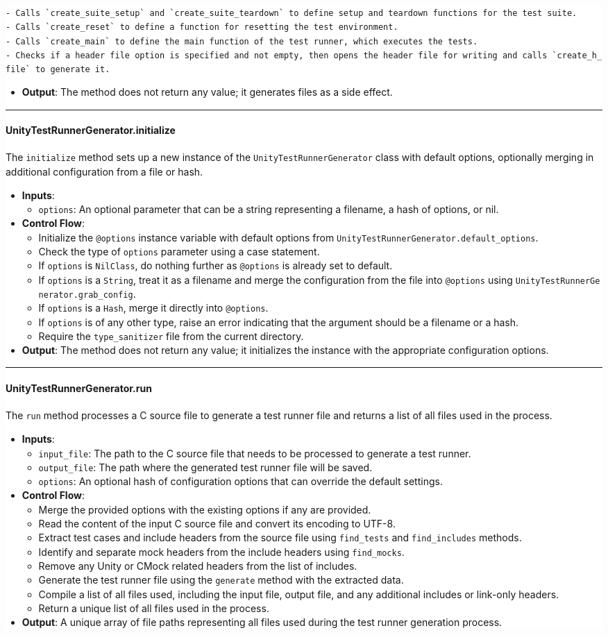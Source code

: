    - Calls `create_suite_setup` and `create_suite_teardown` to define setup and teardown functions for the test suite.
    - Calls `create_reset` to define a function for resetting the test environment.
    - Calls `create_main` to define the main function of the test runner, which executes the tests.
    - Checks if a header file option is specified and not empty, then opens the header file for writing and calls `create_h_file` to generate it.
- **Output**: The method does not return any value; it generates files as a side effect.


---
#### UnityTestRunnerGenerator\.initialize
The `initialize` method sets up a new instance of the `UnityTestRunnerGenerator` class with default options, optionally merging in additional configuration from a file or hash.
- **Inputs**:
    - `options`: An optional parameter that can be a string representing a filename, a hash of options, or nil.
- **Control Flow**:
    - Initialize the `@options` instance variable with default options from `UnityTestRunnerGenerator.default_options`.
    - Check the type of `options` parameter using a case statement.
    - If `options` is `NilClass`, do nothing further as `@options` is already set to default.
    - If `options` is a `String`, treat it as a filename and merge the configuration from the file into `@options` using `UnityTestRunnerGenerator.grab_config`.
    - If `options` is a `Hash`, merge it directly into `@options`.
    - If `options` is of any other type, raise an error indicating that the argument should be a filename or a hash.
    - Require the `type_sanitizer` file from the current directory.
- **Output**: The method does not return any value; it initializes the instance with the appropriate configuration options.


---
#### UnityTestRunnerGenerator\.run
The `run` method processes a C source file to generate a test runner file and returns a list of all files used in the process.
- **Inputs**:
    - `input_file`: The path to the C source file that needs to be processed to generate a test runner.
    - `output_file`: The path where the generated test runner file will be saved.
    - `options`: An optional hash of configuration options that can override the default settings.
- **Control Flow**:
    - Merge the provided options with the existing options if any are provided.
    - Read the content of the input C source file and convert its encoding to UTF-8.
    - Extract test cases and include headers from the source file using `find_tests` and `find_includes` methods.
    - Identify and separate mock headers from the include headers using `find_mocks`.
    - Remove any Unity or CMock related headers from the list of includes.
    - Generate the test runner file using the `generate` method with the extracted data.
    - Compile a list of all files used, including the input file, output file, and any additional includes or link-only headers.
    - Return a unique list of all files used in the process.
- **Output**: A unique array of file paths representing all files used during the test runner generation process.



